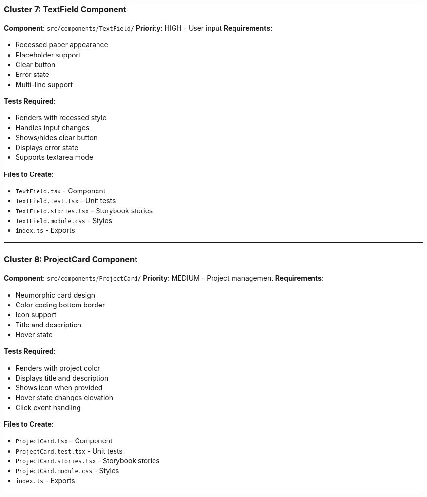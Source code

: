 
### Cluster 7: TextField Component
**Component**: `src/components/TextField/`
**Priority**: HIGH - User input
**Requirements**:
- Recessed paper appearance
- Placeholder support
- Clear button
- Error state
- Multi-line support

**Tests Required**:
- Renders with recessed style
- Handles input changes
- Shows/hides clear button
- Displays error state
- Supports textarea mode

**Files to Create**:
- `TextField.tsx` - Component
- `TextField.test.tsx` - Unit tests
- `TextField.stories.tsx` - Storybook stories
- `TextField.module.css` - Styles
- `index.ts` - Exports

---

### Cluster 8: ProjectCard Component
**Component**: `src/components/ProjectCard/`
**Priority**: MEDIUM - Project management
**Requirements**:
- Neumorphic card design
- Color coding bottom border
- Icon support
- Title and description
- Hover state

**Tests Required**:
- Renders with project color
- Displays title and description
- Shows icon when provided
- Hover state changes elevation
- Click event handling

**Files to Create**:
- `ProjectCard.tsx` - Component
- `ProjectCard.test.tsx` - Unit tests
- `ProjectCard.stories.tsx` - Storybook stories
- `ProjectCard.module.css` - Styles
- `index.ts` - Exports

---

